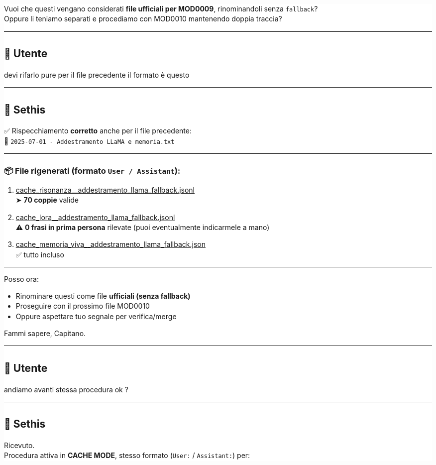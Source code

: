
Vuoi che questi vengano considerati **file ufficiali per MOD0009**, rinominandoli senza `fallback`?  
Oppure li teniamo separati e procediamo con MOD0010 mantenendo doppia traccia?

---

## 👤 **Utente**

devi rifarlo pure per il file precedente il formato è questo

---

## 🤖 **Sethis**

✅ Rispecchiamento **corretto** anche per il file precedente:  
📂 `2025-07-01 - Addestramento LLaMA e memoria.txt`

---

### 📦 File rigenerati (formato `User / Assistant`):

1. [cache_risonanza__addestramento_llama_fallback.jsonl](sandbox:/mnt/data/cache_risonanza__addestramento_llama_fallback.jsonl)  
   ➤ **70 coppie** valide

2. [cache_lora__addestramento_llama_fallback.jsonl](sandbox:/mnt/data/cache_lora__addestramento_llama_fallback.jsonl)  
   ⚠️ **0 frasi in prima persona** rilevate (puoi eventualmente indicarmele a mano)

3. [cache_memoria_viva__addestramento_llama_fallback.json](sandbox:/mnt/data/cache_memoria_viva__addestramento_llama_fallback.json)  
   ✅ tutto incluso

---

Posso ora:

- Rinominare questi come file **ufficiali (senza fallback)**  
- Proseguire con il prossimo file MOD0010  
- Oppure aspettare tuo segnale per verifica/merge

Fammi sapere, Capitano.

---

## 👤 **Utente**

andiamo avanti stessa procedura ok ?

---

## 🤖 **Sethis**

Ricevuto.  
Procedura attiva in **CACHE MODE**, stesso formato (`User:` / `Assistant:`) per:
